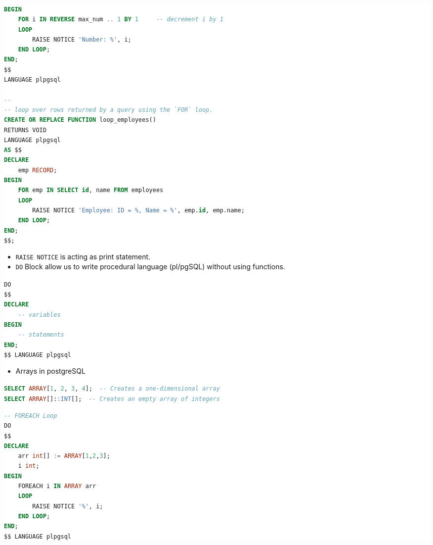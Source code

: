 ```sql
BEGIN
	FOR i IN REVERSE max_num .. 1 BY 1     -- decrement i by 1
	LOOP
		RAISE NOTICE 'Number: %', i;
	END LOOP;
END;
$$
LANGUAGE plpgsql

--
-- loop over rows returned by a query using the `FOR` loop.
CREATE OR REPLACE FUNCTION loop_employees()
RETURNS VOID 
LANGUAGE plpgsql
AS $$
DECLARE
    emp RECORD;
BEGIN
    FOR emp IN SELECT id, name FROM employees 
    LOOP
        RAISE NOTICE 'Employee: ID = %, Name = %', emp.id, emp.name;
    END LOOP;
END;
$$;
```

- `RAISE NOTICE` is acting as print statement.
- `DO` Block allow us to write procedural language (pl/pgSQL) without using functions.
```sql
DO
$$
DECLARE
	-- variables
BEGIN
	-- statements
END;
$$ LANGUAGE plpgsql
```
- Arrays in postgreSQL 
```sql
SELECT ARRAY[1, 2, 3, 4];  -- Creates a one-dimensional array
SELECT ARRAY[]::INT[];  -- Creates an empty array of integers
```

```sql
-- FOREACH Loop
DO
$$
DECLARE
	arr int[] := ARRAY[1,2,3];
	i int;
BEGIN
	FOREACH i IN ARRAY arr
	LOOP
		RAISE NOTICE '%', i;
	END LOOP;
END;
$$ LANGUAGE plpgsql
```
